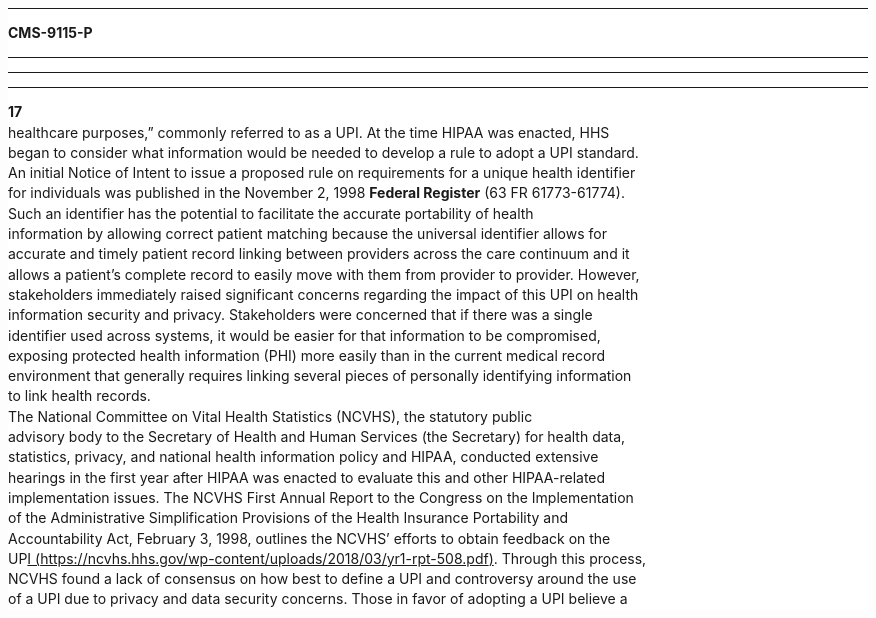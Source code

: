 -----

<span id="17"></span>**CMS-9115-P**  
****  
****  
****  
**17**  
healthcare purposes,” commonly referred to as a UPI. At the time HIPAA
was enacted, HHS  
began to consider what information would be needed to develop a rule to
adopt a UPI standard.  
An initial Notice of Intent to issue a proposed rule on requirements for
a unique health identifier  
for individuals was published in the November 2, 1998 **Federal
Register** (63 FR 61773-61774).  
Such an identifier has the potential to facilitate the accurate
portability of health  
information by allowing correct patient matching because the universal
identifier allows for  
accurate and timely patient record linking between providers across the
care continuum and it  
allows a patient’s complete record to easily move with them from
provider to provider. However,  
stakeholders immediately raised significant concerns regarding the
impact of this UPI on health  
information security and privacy. Stakeholders were concerned that if
there was a single  
identifier used across systems, it would be easier for that information
to be compromised,  
exposing protected health information (PHI) more easily than in the
current medical record  
environment that generally requires linking several pieces of personally
identifying information  
to link health records.  
The National Committee on Vital Health Statistics (NCVHS), the statutory
public  
advisory body to the Secretary of Health and Human Services (the
Secretary) for health data,  
statistics, privacy, and national health information policy and HIPAA,
conducted extensive  
hearings in the first year after HIPAA was enacted to evaluate this and
other HIPAA-related  
implementation issues. The NCVHS First Annual Report to the Congress on
the Implementation  
of the Administrative Simplification Provisions of the Health Insurance
Portability and  
Accountability Act, February 3, 1998, outlines the NCVHS’ efforts to
obtain feedback on the  
UP[I
(https://ncvhs.hhs.gov/wp-content/uploads/2018/03/yr1-rpt-508.pdf)](https://ncvhs.hhs.gov/wp-content/uploads/2018/03/yr1-rpt-508.pdf).
Through this process,  
NCVHS found a lack of consensus on how best to define a UPI and
controversy around the use  
of a UPI due to privacy and data security concerns. Those in favor of
adopting a UPI believe a  
